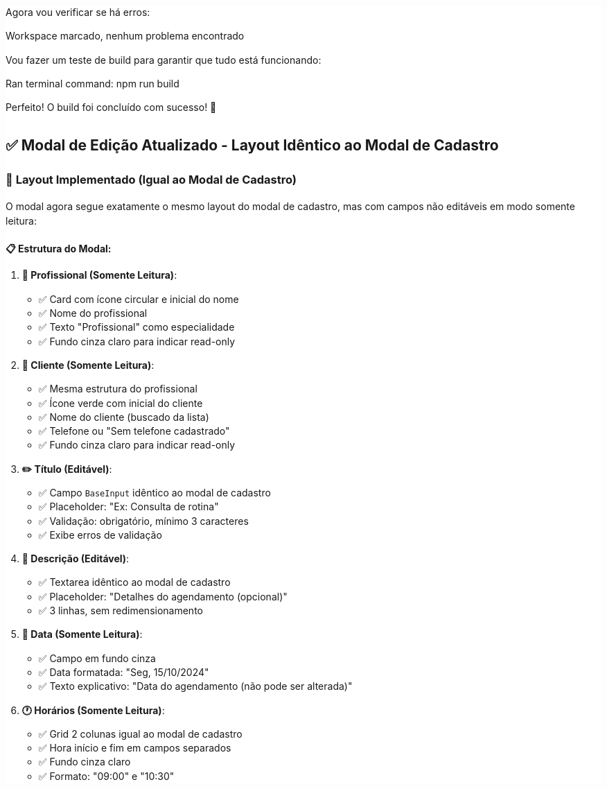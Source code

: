 
```

```
Agora vou verificar se há erros: 

Workspace marcado, nenhum problema encontrado

Vou fazer um teste de build para garantir que tudo está funcionando: 

Ran terminal command: npm run build

Perfeito! O build foi concluído com sucesso! 🎉 

## ✅ **Modal de Edição Atualizado - Layout Idêntico ao Modal de Cadastro**

### 🎨 **Layout Implementado (Igual ao Modal de Cadastro)**

O modal agora segue exatamente o mesmo layout do modal de cadastro, mas com campos não editáveis em modo somente leitura:

#### **📋 Estrutura do Modal:**

1. **👤 Profissional (Somente Leitura)**:
   - ✅ Card com ícone circular e inicial do nome
   - ✅ Nome do profissional
   - ✅ Texto "Profissional" como especialidade
   - ✅ Fundo cinza claro para indicar read-only

2. **👥 Cliente (Somente Leitura)**:
   - ✅ Mesma estrutura do profissional
   - ✅ Ícone verde com inicial do cliente
   - ✅ Nome do cliente (buscado da lista)
   - ✅ Telefone ou "Sem telefone cadastrado"
   - ✅ Fundo cinza claro para indicar read-only

3. **✏️ Título (Editável)**:
   - ✅ Campo `BaseInput` idêntico ao modal de cadastro
   - ✅ Placeholder: "Ex: Consulta de rotina"
   - ✅ Validação: obrigatório, mínimo 3 caracteres
   - ✅ Exibe erros de validação

4. **📝 Descrição (Editável)**:
   - ✅ Textarea idêntico ao modal de cadastro
   - ✅ Placeholder: "Detalhes do agendamento (opcional)"
   - ✅ 3 linhas, sem redimensionamento

5. **📅 Data (Somente Leitura)**:
   - ✅ Campo em fundo cinza
   - ✅ Data formatada: "Seg, 15/10/2024"
   - ✅ Texto explicativo: "Data do agendamento (não pode ser alterada)"

6. **🕐 Horários (Somente Leitura)**:
   - ✅ Grid 2 colunas igual ao modal de cadastro
   - ✅ Hora início e fim em campos separados
   - ✅ Fundo cinza claro
   - ✅ Formato: "09:00" e "10:30"
